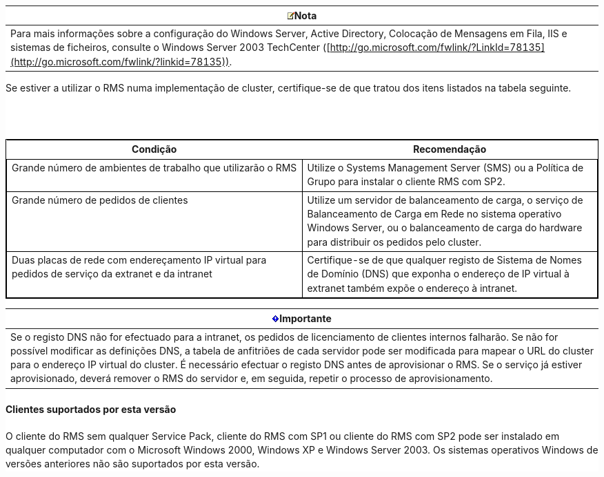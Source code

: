 | ![](images/Cc747637.note(WS.10).gif)Nota                                                                                                                                                                                                                  |  
|----------------------------------------------------------------------------------------------------------------------------------------------------------------------------------------------------------------------------------------------------------------------------------------|  
| Para mais informações sobre a configuração do Windows Server, Active Directory, Colocação de Mensagens em Fila, IIS e sistemas de ficheiros, consulte o Windows Server 2003 TechCenter ([http://go.microsoft.com/fwlink/?LinkId=78135](http://go.microsoft.com/fwlink/?linkid=78135)). |
  
Se estiver a utilizar o RMS numa implementação de cluster, certifique-se de que tratou dos itens listados na tabela seguinte.
  
###  

 
<table style="border:1px solid black;">
<colgroup>
<col width="50%" />
<col width="50%" />
</colgroup>
<thead>
<tr class="header">
<th>Condição</th>
<th>Recomendação</th>
</tr>
</thead>
<tbody>
<tr class="odd">
<td style="border:1px solid black;">Grande número de ambientes de trabalho que utilizarão o RMS</td>
<td style="border:1px solid black;">Utilize o Systems Management Server (SMS) ou a Política de Grupo para instalar o cliente RMS com SP2.</td>
</tr>
<tr class="even">
<td style="border:1px solid black;">Grande número de pedidos de clientes</td>
<td style="border:1px solid black;">Utilize um servidor de balanceamento de carga, o serviço de Balanceamento de Carga em Rede no sistema operativo Windows Server, ou o balanceamento de carga do hardware para distribuir os pedidos pelo cluster.</td>
</tr>
<tr class="odd">
<td style="border:1px solid black;">Duas placas de rede com endereçamento IP virtual para pedidos de serviço da extranet e da intranet</td>
<td style="border:1px solid black;">Certifique-se de que qualquer registo de Sistema de Nomes de Domínio (DNS) que exponha o endereço de IP virtual à extranet também expõe o endereço à intranet.</td>
</tr>
</tbody>
</table>
  
| ![](images/Cc747637.Important(WS.10).gif)Importante                                                                                                                                                                                                                                                                                                                                                                                                                |  
|-------------------------------------------------------------------------------------------------------------------------------------------------------------------------------------------------------------------------------------------------------------------------------------------------------------------------------------------------------------------------------------------------------------------------------------------------------------------------------------------------|  
| Se o registo DNS não for efectuado para a intranet, os pedidos de licenciamento de clientes internos falharão. Se não for possível modificar as definições DNS, a tabela de anfitriões de cada servidor pode ser modificada para mapear o URL do cluster para o endereço IP virtual do cluster. É necessário efectuar o registo DNS antes de aprovisionar o RMS. Se o serviço já estiver aprovisionado, deverá remover o RMS do servidor e, em seguida, repetir o processo de aprovisionamento. |
  
#### Clientes suportados por esta versão
  
O cliente do RMS sem qualquer Service Pack, cliente do RMS com SP1 ou cliente do RMS com SP2 pode ser instalado em qualquer computador com o Microsoft Windows 2000, Windows XP e Windows Server 2003. Os sistemas operativos Windows de versões anteriores não são suportados por esta versão.
  